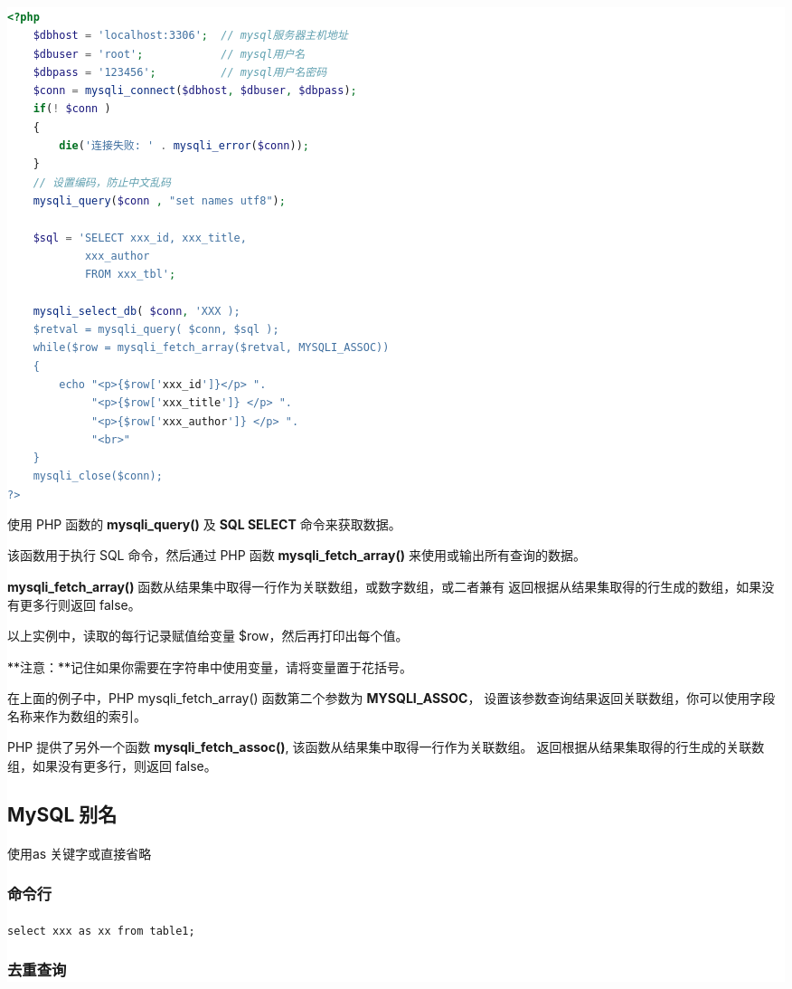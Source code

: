 ```php
<?php
    $dbhost = 'localhost:3306';  // mysql服务器主机地址
    $dbuser = 'root';            // mysql用户名
    $dbpass = '123456';          // mysql用户名密码
    $conn = mysqli_connect($dbhost, $dbuser, $dbpass);
    if(! $conn )
    {
        die('连接失败: ' . mysqli_error($conn));
    }
    // 设置编码，防止中文乱码
    mysqli_query($conn , "set names utf8");

    $sql = 'SELECT xxx_id, xxx_title, 
            xxx_author
            FROM xxx_tbl';

    mysqli_select_db( $conn, 'XXX );
    $retval = mysqli_query( $conn, $sql );
    while($row = mysqli_fetch_array($retval, MYSQLI_ASSOC))
    {
        echo "<p>{$row['xxx_id']}</p> ".
             "<p>{$row['xxx_title']} </p> ".
             "<p>{$row['xxx_author']} </p> ".
             "<br>"
    }
    mysqli_close($conn);
?>
```

使用 PHP 函数的 **mysqli_query()** 及 **SQL SELECT** 命令来获取数据。

该函数用于执行 SQL 命令，然后通过 PHP 函数 **mysqli_fetch_array()** 来使用或输出所有查询的数据。

**mysqli_fetch_array()** 函数从结果集中取得一行作为关联数组，或数字数组，或二者兼有 返回根据从结果集取得的行生成的数组，如果没有更多行则返回 false。

以上实例中，读取的每行记录赋值给变量 $row，然后再打印出每个值。

**注意：**记住如果你需要在字符串中使用变量，请将变量置于花括号。

在上面的例子中，PHP mysqli_fetch_array() 函数第二个参数为 **MYSQLI_ASSOC**， 设置该参数查询结果返回关联数组，你可以使用字段名称来作为数组的索引。

PHP 提供了另外一个函数 **mysqli_fetch_assoc()**, 该函数从结果集中取得一行作为关联数组。 返回根据从结果集取得的行生成的关联数组，如果没有更多行，则返回 false。

## MySQL 别名

使用as 关键字或直接省略

### 命令行

```mysql
select xxx as xx from table1;
```

### 去重查询
